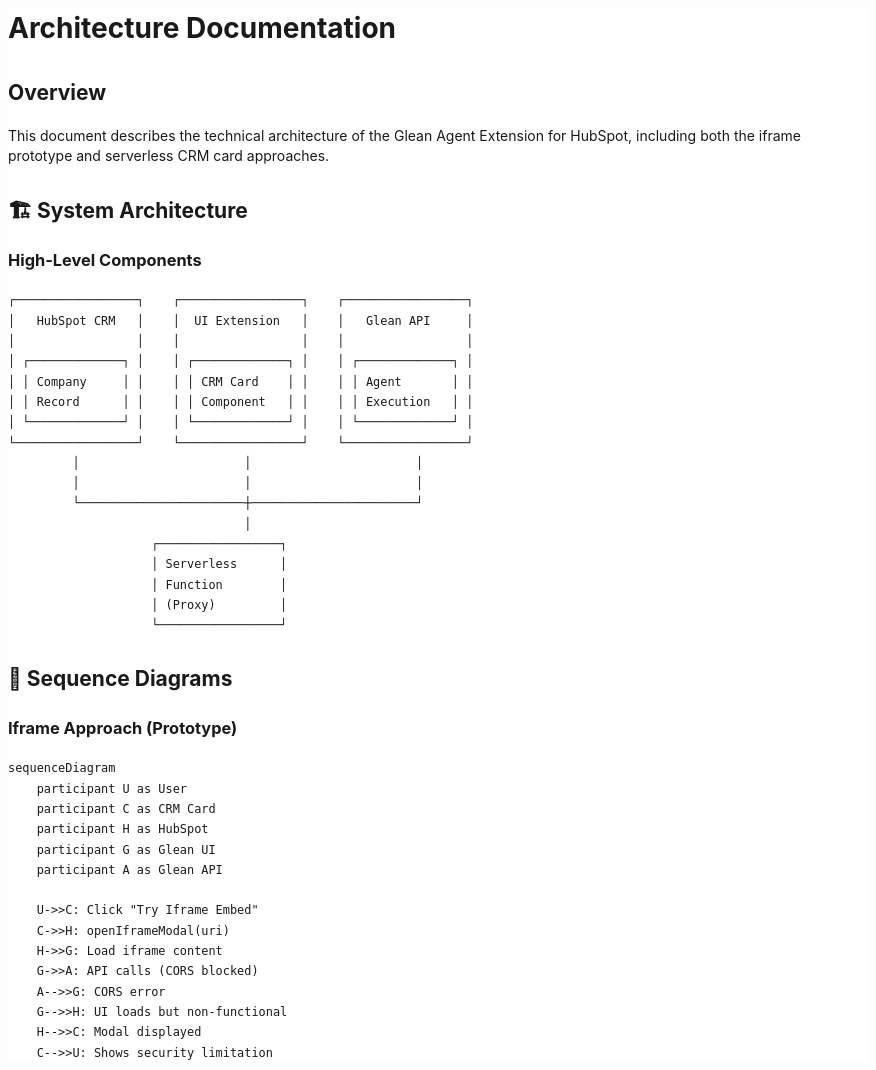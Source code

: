 # Architecture Documentation

## Overview

This document describes the technical architecture of the Glean Agent Extension for HubSpot, including both the iframe prototype and serverless CRM card approaches.

## 🏗️ System Architecture

### High-Level Components

```
┌─────────────────┐    ┌─────────────────┐    ┌─────────────────┐
│   HubSpot CRM   │    │  UI Extension   │    │   Glean API     │
│                 │    │                 │    │                 │
│ ┌─────────────┐ │    │ ┌─────────────┐ │    │ ┌─────────────┐ │
│ │ Company     │ │    │ │ CRM Card    │ │    │ │ Agent       │ │
│ │ Record      │ │    │ │ Component   │ │    │ │ Execution   │ │
│ └─────────────┘ │    │ └─────────────┘ │    │ └─────────────┘ │
└─────────────────┘    └─────────────────┘    └─────────────────┘
         │                       │                       │
         │                       │                       │
         └───────────────────────┼───────────────────────┘
                                 │
                    ┌─────────────────┐
                    │ Serverless      │
                    │ Function        │
                    │ (Proxy)         │
                    └─────────────────┘
```

## 🔄 Sequence Diagrams

### Iframe Approach (Prototype)

```mermaid
sequenceDiagram
    participant U as User
    participant C as CRM Card
    participant H as HubSpot
    participant G as Glean UI
    participant A as Glean API

    U->>C: Click "Try Iframe Embed"
    C->>H: openIframeModal(uri)
    H->>G: Load iframe content
    G->>A: API calls (CORS blocked)
    A-->>G: CORS error
    G-->>H: UI loads but non-functional
    H-->>C: Modal displayed
    C-->>U: Shows security limitation
```
